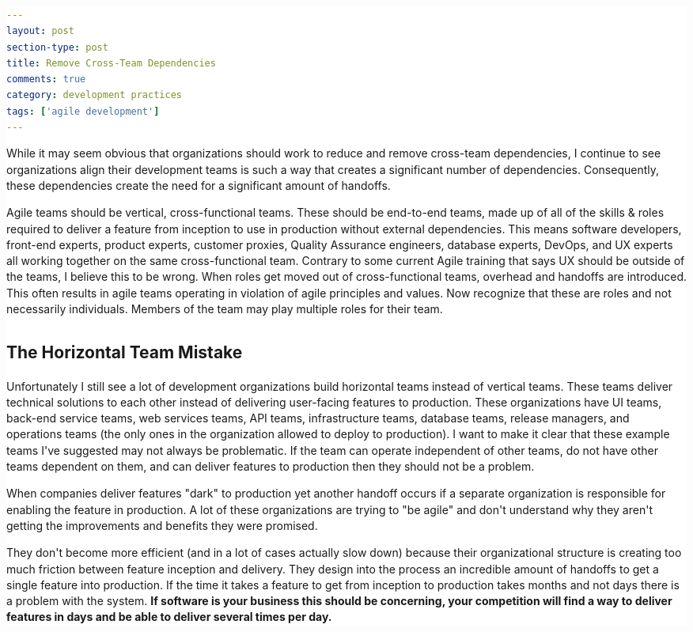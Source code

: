 ```yaml
---
layout: post
section-type: post
title: Remove Cross-Team Dependencies
comments: true
category: development practices
tags: ['agile development']
---
```


While it may seem obvious that organizations should work to reduce and remove
cross-team dependencies, I continue to see organizations align their
development teams is such a way that creates a significant number of dependencies.
Consequently, these dependencies create the need for a significant amount of handoffs.

Agile teams should be vertical, cross-functional teams. These should be end-to-end
teams, made up of all of the skills & roles required to deliver a feature from
inception to use in production without external dependencies. This means software developers,
front-end experts, product experts, customer proxies, Quality Assurance engineers,
database experts, DevOps, and UX experts all working together on the same
cross-functional team. Contrary to some current Agile training that says UX
should be outside of the teams, I believe this to be wrong. When roles get
moved out of cross-functional teams, overhead and handoffs are introduced. This
often results in agile teams operating in violation of agile principles
and values. Now recognize that these are roles and not necessarily individuals.
Members of the team may play multiple roles for their team.

## The Horizontal Team Mistake

Unfortunately I still see a lot of development organizations build horizontal
teams instead of vertical teams. These teams deliver technical solutions to each other instead of
delivering user-facing features to production. These organizations have
UI teams, back-end service teams, web services teams, API teams, infrastructure
teams, database teams, release managers, and operations teams (the only ones in the organization
allowed to deploy to production). I want to make it clear that these example teams
I've suggested may not always be problematic. If the team can operate independent
of other teams, do not have other teams dependent on them, and can deliver features
to production then they should not be a problem.

When companies deliver features "dark" to production yet another handoff occurs
if a separate organization is responsible for enabling the feature in production.
A lot of these organizations are trying to "be agile" and don't understand why
they aren't getting the improvements and benefits they were promised.

They don't become more efficient (and in a lot of cases actually slow down)
because their organizational structure is creating too much friction between
feature inception and delivery. They design into the process an incredible
amount of handoffs to get a single feature into production. If the time it takes
a feature to get from inception to production takes months and not days there is
a problem with the system. **If software is your business this should be
concerning, your competition will find a way to deliver features in days and be
able to deliver several times per day.**

